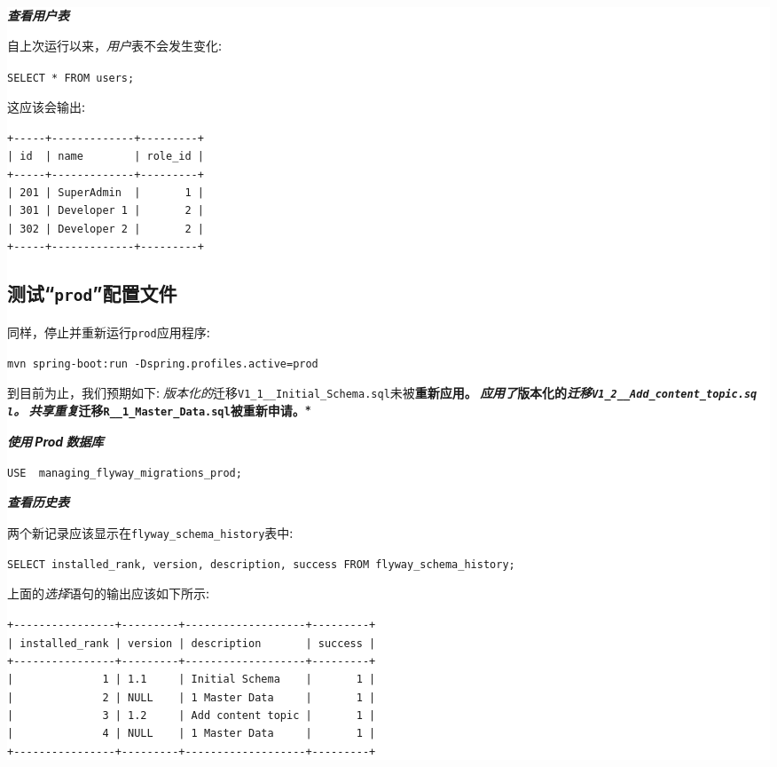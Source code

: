 ***查看用户表***

自上次运行以来，*用户*表不会发生变化:

```
SELECT * FROM users;
```

这应该会输出:

```
+-----+-------------+---------+
| id  | name        | role_id |
+-----+-------------+---------+
| 201 | SuperAdmin  |       1 |
| 301 | Developer 1 |       2 |
| 302 | Developer 2 |       2 |
+-----+-------------+---------+
```

## 测试“`prod`”配置文件

同样，停止并重新运行`prod`应用程序:

```
mvn spring-boot:run -Dspring.profiles.active=prod
```

到目前为止，我们预期如下:
*版本化的*迁移`V1_1__Initial_Schema.sql`未被**重新应用。
*应用了*版本化的*迁移`V1_2__Add_content_topic.sql`。
*共享*重复*迁移`R__1_Master_Data.sql`被重新申请。***

***使用 Prod 数据库***

```
USE  managing_flyway_migrations_prod;
```

***查看历史表***

两个新记录应该显示在`flyway_schema_history`表中:

```
SELECT installed_rank, version, description, success FROM flyway_schema_history;
```

上面的*选择*语句的输出应该如下所示:

```
+----------------+---------+-------------------+---------+
| installed_rank | version | description       | success |
+----------------+---------+-------------------+---------+
|              1 | 1.1     | Initial Schema    |       1 |
|              2 | NULL    | 1 Master Data     |       1 |
|              3 | 1.2     | Add content topic |       1 |
|              4 | NULL    | 1 Master Data     |       1 |
+----------------+---------+-------------------+---------+
```
